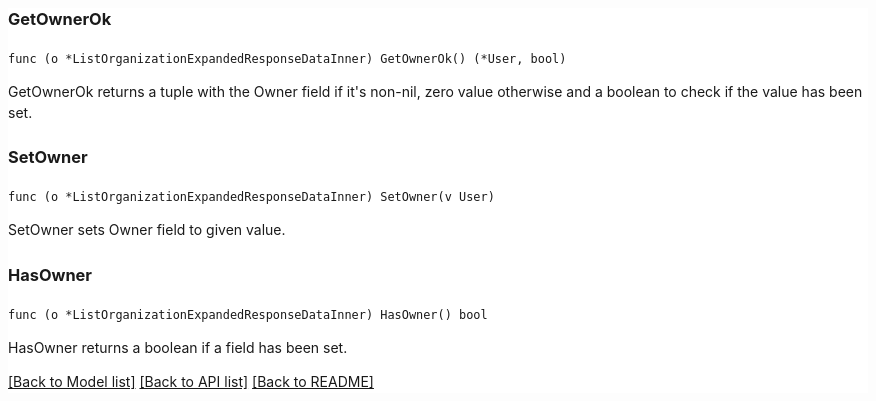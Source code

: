 ### GetOwnerOk

`func (o *ListOrganizationExpandedResponseDataInner) GetOwnerOk() (*User, bool)`

GetOwnerOk returns a tuple with the Owner field if it's non-nil, zero value otherwise
and a boolean to check if the value has been set.

### SetOwner

`func (o *ListOrganizationExpandedResponseDataInner) SetOwner(v User)`

SetOwner sets Owner field to given value.

### HasOwner

`func (o *ListOrganizationExpandedResponseDataInner) HasOwner() bool`

HasOwner returns a boolean if a field has been set.


[[Back to Model list]](../README.md#documentation-for-models) [[Back to API list]](../README.md#documentation-for-api-endpoints) [[Back to README]](../README.md)


